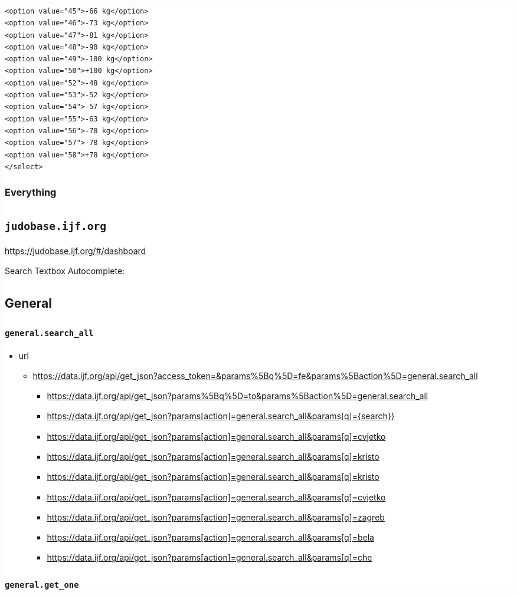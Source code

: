 ```
<option value="45">-66 kg</option>
<option value="46">-73 kg</option>
<option value="47">-81 kg</option>
<option value="48">-90 kg</option>
<option value="49">-100 kg</option>
<option value="50">+100 kg</option>
<option value="52">-48 kg</option>
<option value="53">-52 kg</option>
<option value="54">-57 kg</option>
<option value="55">-63 kg</option>
<option value="56">-70 kg</option>
<option value="57">-78 kg</option>
<option value="58">+78 kg</option>
</select>
```

### Everything


## `judobase.ijf.org`

https://judobase.ijf.org/#/dashboard

Search Textbox Autocomplete:


## General

### `general.search_all`

*   url

    *   https://data.ijf.org/api/get_json?access_token=&params%5Bq%5D=fe&params%5Baction%5D=general.search_all

        *   https://data.ijf.org/api/get_json?params%5Bq%5D=to&params%5Baction%5D=general.search_all

        *   https://data.ijf.org/api/get_json?params[action]=general.search_all&params[q]={search}}

        *   https://data.ijf.org/api/get_json?params[action]=general.search_all&params[q]=cvjetko

        *   https://data.ijf.org/api/get_json?params[action]=general.search_all&params[q]=kristo


        *   https://data.ijf.org/api/get_json?params[action]=general.search_all&params[q]=kristo

        *   https://data.ijf.org/api/get_json?params[action]=general.search_all&params[q]=cvjetko

        *   https://data.ijf.org/api/get_json?params[action]=general.search_all&params[q]=zagreb

        *   https://data.ijf.org/api/get_json?params[action]=general.search_all&params[q]=bela

        *   https://data.ijf.org/api/get_json?params[action]=general.search_all&params[q]=che

### `general.get_one`
